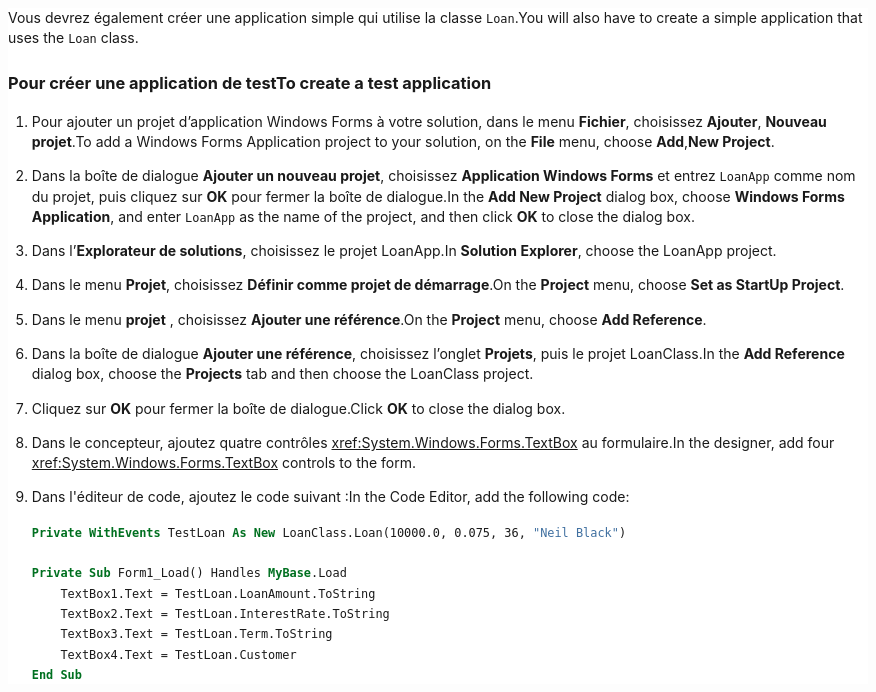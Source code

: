  <span data-ttu-id="80cb8-129">Vous devrez également créer une application simple qui utilise la classe `Loan`.</span><span class="sxs-lookup"><span data-stu-id="80cb8-129">You will also have to create a simple application that uses the `Loan` class.</span></span>  
  
### <a name="to-create-a-test-application"></a><span data-ttu-id="80cb8-130">Pour créer une application de test</span><span class="sxs-lookup"><span data-stu-id="80cb8-130">To create a test application</span></span>  
  
1. <span data-ttu-id="80cb8-131">Pour ajouter un projet d’application Windows Forms à votre solution, dans le menu **Fichier**, choisissez **Ajouter**, **Nouveau projet**.</span><span class="sxs-lookup"><span data-stu-id="80cb8-131">To add a Windows Forms Application project to your solution, on the **File** menu, choose **Add**,**New Project**.</span></span>  
  
2. <span data-ttu-id="80cb8-132">Dans la boîte de dialogue **Ajouter un nouveau projet**, choisissez **Application Windows Forms** et entrez `LoanApp` comme nom du projet, puis cliquez sur **OK** pour fermer la boîte de dialogue.</span><span class="sxs-lookup"><span data-stu-id="80cb8-132">In the **Add New Project** dialog box, choose **Windows Forms Application**, and enter `LoanApp` as the name of the project, and then click **OK** to close the dialog box.</span></span>  
  
3. <span data-ttu-id="80cb8-133">Dans l’**Explorateur de solutions**, choisissez le projet LoanApp.</span><span class="sxs-lookup"><span data-stu-id="80cb8-133">In **Solution Explorer**, choose the LoanApp project.</span></span>  
  
4. <span data-ttu-id="80cb8-134">Dans le menu **Projet**, choisissez **Définir comme projet de démarrage**.</span><span class="sxs-lookup"><span data-stu-id="80cb8-134">On the **Project** menu, choose **Set as StartUp Project**.</span></span>  
  
5. <span data-ttu-id="80cb8-135">Dans le menu **projet** , choisissez **Ajouter une référence**.</span><span class="sxs-lookup"><span data-stu-id="80cb8-135">On the **Project** menu, choose **Add Reference**.</span></span>  
  
6. <span data-ttu-id="80cb8-136">Dans la boîte de dialogue **Ajouter une référence**, choisissez l’onglet **Projets**, puis le projet LoanClass.</span><span class="sxs-lookup"><span data-stu-id="80cb8-136">In the **Add Reference** dialog box, choose the **Projects** tab and then choose the LoanClass project.</span></span>  
  
7. <span data-ttu-id="80cb8-137">Cliquez sur **OK** pour fermer la boîte de dialogue.</span><span class="sxs-lookup"><span data-stu-id="80cb8-137">Click **OK** to close the dialog box.</span></span>  
  
8. <span data-ttu-id="80cb8-138">Dans le concepteur, ajoutez quatre contrôles <xref:System.Windows.Forms.TextBox> au formulaire.</span><span class="sxs-lookup"><span data-stu-id="80cb8-138">In the designer, add four <xref:System.Windows.Forms.TextBox> controls to the form.</span></span>  
  
9. <span data-ttu-id="80cb8-139">Dans l'éditeur de code, ajoutez le code suivant :</span><span class="sxs-lookup"><span data-stu-id="80cb8-139">In the Code Editor, add the following code:</span></span>  
  
    ```vb  
    Private WithEvents TestLoan As New LoanClass.Loan(10000.0, 0.075, 36, "Neil Black")  
  
    Private Sub Form1_Load() Handles MyBase.Load  
        TextBox1.Text = TestLoan.LoanAmount.ToString  
        TextBox2.Text = TestLoan.InterestRate.ToString  
        TextBox3.Text = TestLoan.Term.ToString  
        TextBox4.Text = TestLoan.Customer  
    End Sub  
    ```  
  